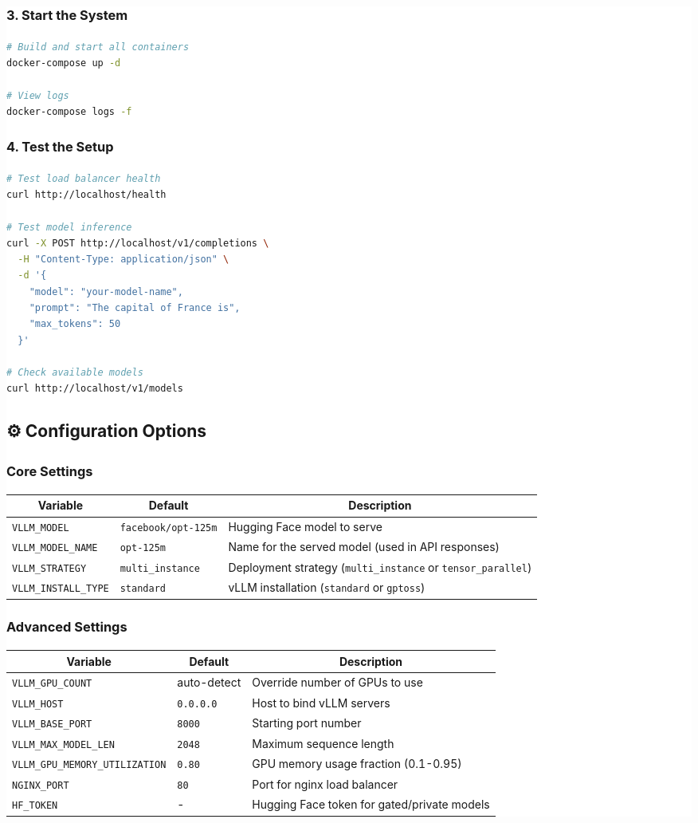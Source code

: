 ### 3. Start the System
```bash
# Build and start all containers
docker-compose up -d

# View logs
docker-compose logs -f
```

### 4. Test the Setup
```bash
# Test load balancer health
curl http://localhost/health

# Test model inference
curl -X POST http://localhost/v1/completions \
  -H "Content-Type: application/json" \
  -d '{
    "model": "your-model-name", 
    "prompt": "The capital of France is", 
    "max_tokens": 50
  }'

# Check available models
curl http://localhost/v1/models
```

## ⚙️ Configuration Options

### Core Settings

| Variable | Default | Description |
|----------|---------|-------------|
| `VLLM_MODEL` | `facebook/opt-125m` | Hugging Face model to serve |
| `VLLM_MODEL_NAME` | `opt-125m` | Name for the served model (used in API responses) |
| `VLLM_STRATEGY` | `multi_instance` | Deployment strategy (`multi_instance` or `tensor_parallel`) |
| `VLLM_INSTALL_TYPE` | `standard` | vLLM installation (`standard` or `gptoss`) |

### Advanced Settings

| Variable | Default | Description |
|----------|---------|-------------|
| `VLLM_GPU_COUNT` | auto-detect | Override number of GPUs to use |
| `VLLM_HOST` | `0.0.0.0` | Host to bind vLLM servers |
| `VLLM_BASE_PORT` | `8000` | Starting port number |
| `VLLM_MAX_MODEL_LEN` | `2048` | Maximum sequence length |
| `VLLM_GPU_MEMORY_UTILIZATION` | `0.80` | GPU memory usage fraction (0.1-0.95) |
| `NGINX_PORT` | `80` | Port for nginx load balancer |
| `HF_TOKEN` | - | Hugging Face token for gated/private models |
